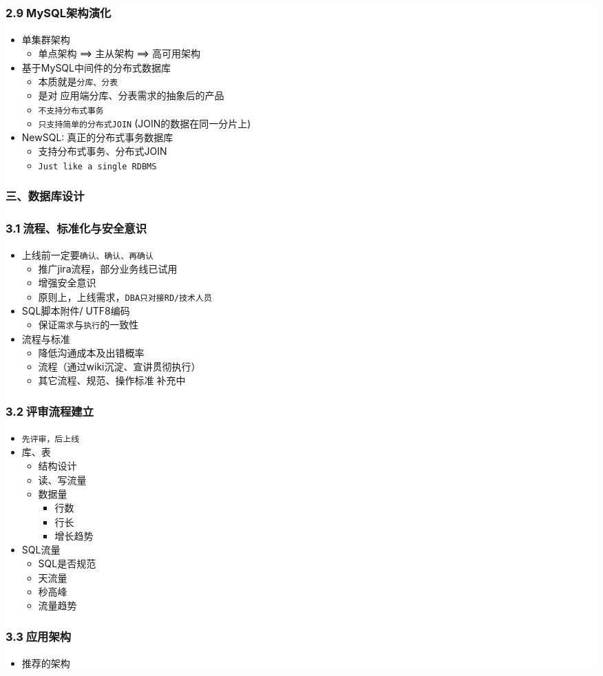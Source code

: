 ### 2.9 MySQL架构演化
* 单集群架构
    * 单点架构 ==> 主从架构 ==> 高可用架构
* 基于MySQL中间件的分布式数据库
    * 本质就是`分库、分表`
    * 是对 应用端分库、分表需求的抽象后的产品
    * `不支持分布式事务`
    * `只支持简单的分布式JOIN` (JOIN的数据在同一分片上)
* NewSQL: 真正的分布式事务数据库
    * 支持分布式事务、分布式JOIN
    * `Just like a single RDBMS`

### 三、数据库设计

### 3.1 流程、标准化与安全意识
* 上线前一定要`确认、确认、再确认`
    * 推广jira流程，部分业务线已试用
    * 增强安全意识
    * 原则上，上线需求，`DBA只对接RD/技术人员`
* SQL脚本附件/ UTF8编码
    * 保证`需求`与`执行`的一致性
* 流程与标准
    * 降低沟通成本及出错概率
    * 流程（通过wiki沉淀、宣讲贯彻执行）
    * 其它流程、规范、操作标准 补充中

### 3.2 评审流程建立
* `先评审，后上线`
* 库、表
    * 结构设计
    * 读、写流量
    * 数据量
        * 行数
        * 行长
        * 增长趋势
* SQL流量
    * SQL是否规范
    * 天流量
    * 秒高峰
    * 流量趋势

### 3.3 应用架构

* 推荐的架构
